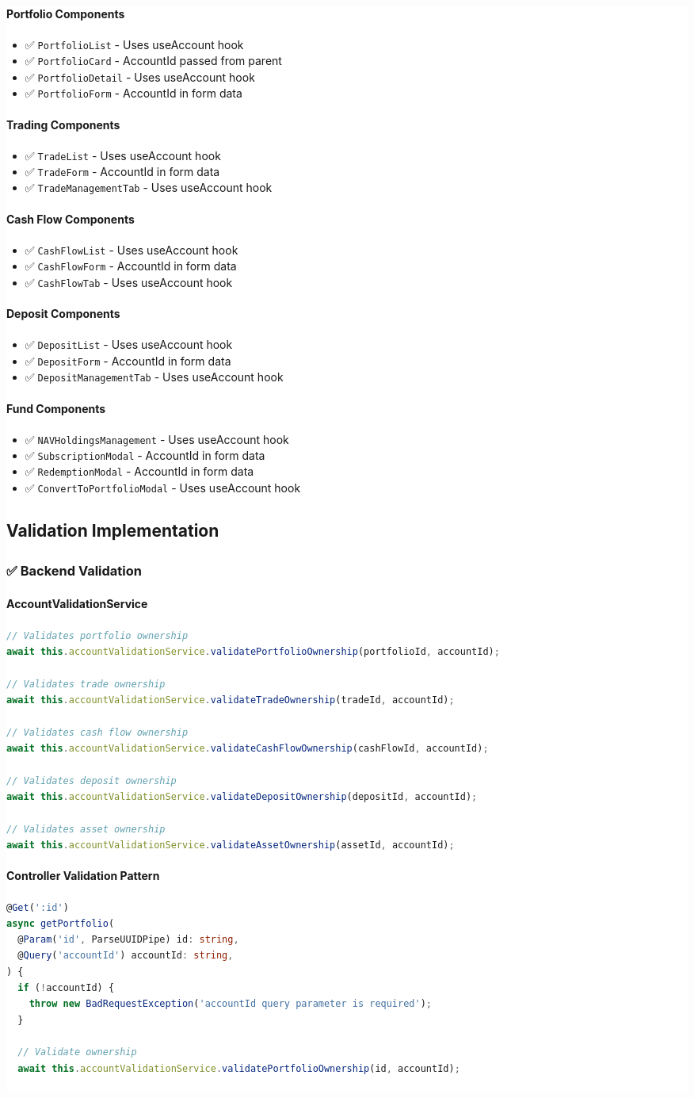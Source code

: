 #### **Portfolio Components**
- ✅ `PortfolioList` - Uses useAccount hook
- ✅ `PortfolioCard` - AccountId passed from parent
- ✅ `PortfolioDetail` - Uses useAccount hook
- ✅ `PortfolioForm` - AccountId in form data

#### **Trading Components**
- ✅ `TradeList` - Uses useAccount hook
- ✅ `TradeForm` - AccountId in form data
- ✅ `TradeManagementTab` - Uses useAccount hook

#### **Cash Flow Components**
- ✅ `CashFlowList` - Uses useAccount hook
- ✅ `CashFlowForm` - AccountId in form data
- ✅ `CashFlowTab` - Uses useAccount hook

#### **Deposit Components**
- ✅ `DepositList` - Uses useAccount hook
- ✅ `DepositForm` - AccountId in form data
- ✅ `DepositManagementTab` - Uses useAccount hook

#### **Fund Components**
- ✅ `NAVHoldingsManagement` - Uses useAccount hook
- ✅ `SubscriptionModal` - AccountId in form data
- ✅ `RedemptionModal` - AccountId in form data
- ✅ `ConvertToPortfolioModal` - Uses useAccount hook

## Validation Implementation

### ✅ Backend Validation

#### **AccountValidationService**
```typescript
// Validates portfolio ownership
await this.accountValidationService.validatePortfolioOwnership(portfolioId, accountId);

// Validates trade ownership
await this.accountValidationService.validateTradeOwnership(tradeId, accountId);

// Validates cash flow ownership
await this.accountValidationService.validateCashFlowOwnership(cashFlowId, accountId);

// Validates deposit ownership
await this.accountValidationService.validateDepositOwnership(depositId, accountId);

// Validates asset ownership
await this.accountValidationService.validateAssetOwnership(assetId, accountId);
```

#### **Controller Validation Pattern**
```typescript
@Get(':id')
async getPortfolio(
  @Param('id', ParseUUIDPipe) id: string,
  @Query('accountId') accountId: string,
) {
  if (!accountId) {
    throw new BadRequestException('accountId query parameter is required');
  }
  
  // Validate ownership
  await this.accountValidationService.validatePortfolioOwnership(id, accountId);
  
```